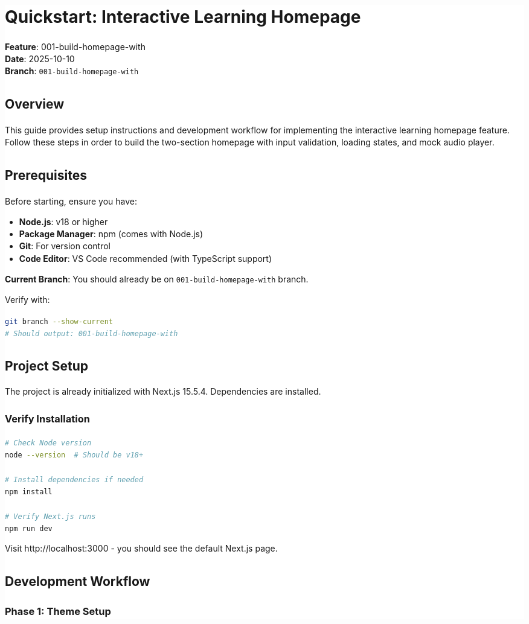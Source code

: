 # Quickstart: Interactive Learning Homepage

**Feature**: 001-build-homepage-with  
**Date**: 2025-10-10  
**Branch**: `001-build-homepage-with`

## Overview

This guide provides setup instructions and development workflow for implementing the interactive learning homepage feature. Follow these steps in order to build the two-section homepage with input validation, loading states, and mock audio player.

## Prerequisites

Before starting, ensure you have:

- **Node.js**: v18 or higher
- **Package Manager**: npm (comes with Node.js)
- **Git**: For version control
- **Code Editor**: VS Code recommended (with TypeScript support)

**Current Branch**: You should already be on `001-build-homepage-with` branch.

Verify with:
```bash
git branch --show-current
# Should output: 001-build-homepage-with
```

## Project Setup

The project is already initialized with Next.js 15.5.4. Dependencies are installed.

### Verify Installation

```bash
# Check Node version
node --version  # Should be v18+

# Install dependencies if needed
npm install

# Verify Next.js runs
npm run dev
```

Visit http://localhost:3000 - you should see the default Next.js page.

## Development Workflow

### Phase 1: Theme Setup
